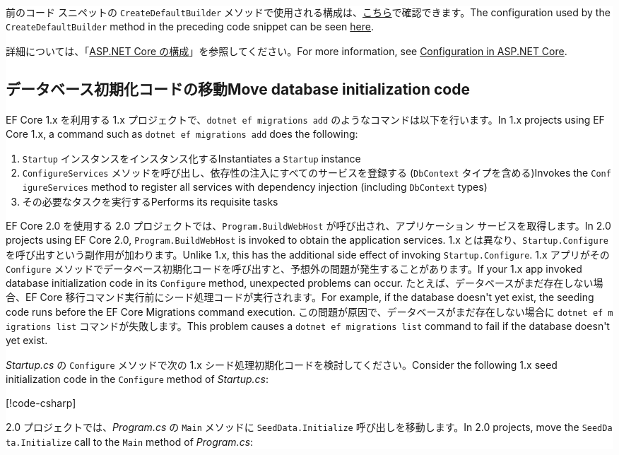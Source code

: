 <span data-ttu-id="77c5f-150">前のコード スニペットの `CreateDefaultBuilder` メソッドで使用される構成は、[こちら](https://github.com/aspnet/MetaPackages/blob/rel/2.0.0/src/Microsoft.AspNetCore/WebHost.cs#L152)で確認できます。</span><span class="sxs-lookup"><span data-stu-id="77c5f-150">The configuration used by the `CreateDefaultBuilder` method in the preceding code snippet can be seen [here](https://github.com/aspnet/MetaPackages/blob/rel/2.0.0/src/Microsoft.AspNetCore/WebHost.cs#L152).</span></span>

<span data-ttu-id="77c5f-151">詳細については、「[ASP.NET Core の構成](xref:fundamentals/configuration/index)」を参照してください。</span><span class="sxs-lookup"><span data-stu-id="77c5f-151">For more information, see [Configuration in ASP.NET Core](xref:fundamentals/configuration/index).</span></span>

<a name="db-init-code"></a>

## <a name="move-database-initialization-code"></a><span data-ttu-id="77c5f-152">データベース初期化コードの移動</span><span class="sxs-lookup"><span data-stu-id="77c5f-152">Move database initialization code</span></span>

<span data-ttu-id="77c5f-153">EF Core 1.x を利用する 1.x プロジェクトで、`dotnet ef migrations add` のようなコマンドは以下を行います。</span><span class="sxs-lookup"><span data-stu-id="77c5f-153">In 1.x projects using EF Core 1.x, a command such as `dotnet ef migrations add` does the following:</span></span>

1. <span data-ttu-id="77c5f-154">`Startup` インスタンスをインスタンス化する</span><span class="sxs-lookup"><span data-stu-id="77c5f-154">Instantiates a `Startup` instance</span></span>
1. <span data-ttu-id="77c5f-155">`ConfigureServices` メソッドを呼び出し、依存性の注入にすべてのサービスを登録する (`DbContext` タイプを含める)</span><span class="sxs-lookup"><span data-stu-id="77c5f-155">Invokes the `ConfigureServices` method to register all services with dependency injection (including `DbContext` types)</span></span>
1. <span data-ttu-id="77c5f-156">その必要なタスクを実行する</span><span class="sxs-lookup"><span data-stu-id="77c5f-156">Performs its requisite tasks</span></span>

<span data-ttu-id="77c5f-157">EF Core 2.0 を使用する 2.0 プロジェクトでは、`Program.BuildWebHost` が呼び出され、アプリケーション サービスを取得します。</span><span class="sxs-lookup"><span data-stu-id="77c5f-157">In 2.0 projects using EF Core 2.0, `Program.BuildWebHost` is invoked to obtain the application services.</span></span> <span data-ttu-id="77c5f-158">1\.x とは異なり、`Startup.Configure` を呼び出すという副作用が加わります。</span><span class="sxs-lookup"><span data-stu-id="77c5f-158">Unlike 1.x, this has the additional side effect of invoking `Startup.Configure`.</span></span> <span data-ttu-id="77c5f-159">1\.x アプリがその `Configure` メソッドでデータベース初期化コードを呼び出すと、予想外の問題が発生することがあります。</span><span class="sxs-lookup"><span data-stu-id="77c5f-159">If your 1.x app invoked database initialization code in its `Configure` method, unexpected problems can occur.</span></span> <span data-ttu-id="77c5f-160">たとえば、データベースがまだ存在しない場合、EF Core 移行コマンド実行前にシード処理コードが実行されます。</span><span class="sxs-lookup"><span data-stu-id="77c5f-160">For example, if the database doesn't yet exist, the seeding code runs before the EF Core Migrations command execution.</span></span> <span data-ttu-id="77c5f-161">この問題が原因で、データベースがまだ存在しない場合に `dotnet ef migrations list` コマンドが失敗します。</span><span class="sxs-lookup"><span data-stu-id="77c5f-161">This problem causes a `dotnet ef migrations list` command to fail if the database doesn't yet exist.</span></span>

<span data-ttu-id="77c5f-162">*Startup.cs* の `Configure` メソッドで次の 1.x シード処理初期化コードを検討してください。</span><span class="sxs-lookup"><span data-stu-id="77c5f-162">Consider the following 1.x seed initialization code in the `Configure` method of *Startup.cs*:</span></span>

[!code-csharp[](../1x-to-2x/samples/AspNetCoreDotNetCore1App/AspNetCoreDotNetCore1App/Startup.cs?name=snippet_ConfigureSeedData&highlight=8)]

<span data-ttu-id="77c5f-163">2\.0 プロジェクトでは、*Program.cs* の `Main` メソッドに `SeedData.Initialize` 呼び出しを移動します。</span><span class="sxs-lookup"><span data-stu-id="77c5f-163">In 2.0 projects, move the `SeedData.Initialize` call to the `Main` method of *Program.cs*:</span></span>
